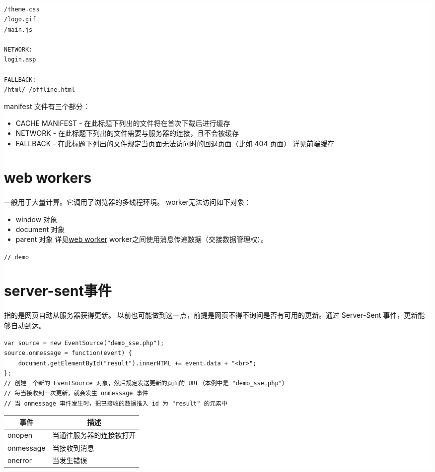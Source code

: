 ```
/theme.css
/logo.gif
/main.js

NETWORK:
login.asp

FALLBACK:
/html/ /offline.html
```
manifest 文件有三个部分：
- CACHE MANIFEST - 在此标题下列出的文件将在首次下载后进行缓存
- NETWORK - 在此标题下列出的文件需要与服务器的连接，且不会被缓存
- FALLBACK - 在此标题下列出的文件规定当页面无法访问时的回退页面（比如 404 页面）
详见[前端缓存](/404.html)

# web workers
一般用于大量计算。它调用了浏览器的多线程环境。
worker无法访问如下对象：
- window 对象
- document 对象
- parent 对象
详见[web worker](/404.html)
worker之间使用消息传递数据（交接数据管理权）。
```
// demo

```

# server-sent事件
指的是网页自动从服务器获得更新。
以前也可能做到这一点，前提是网页不得不询问是否有可用的更新。通过 Server-Sent 事件，更新能够自动到达。
```
var source = new EventSource("demo_sse.php");
source.onmessage = function(event) {
    document.getElementById("result").innerHTML += event.data + "<br>";
};
// 创建一个新的 EventSource 对象，然后规定发送更新的页面的 URL（本例中是 "demo_sse.php"）
// 每当接收到一次更新，就会发生 onmessage 事件
// 当 onmessage 事件发生时，把已接收的数据推入 id 为 "result" 的元素中
```
|事件|  描述|
|-|  -|
|onopen|  当通往服务器的连接被打开|
|onmessage| 当接收到消息|
|onerror| 当发生错误|
